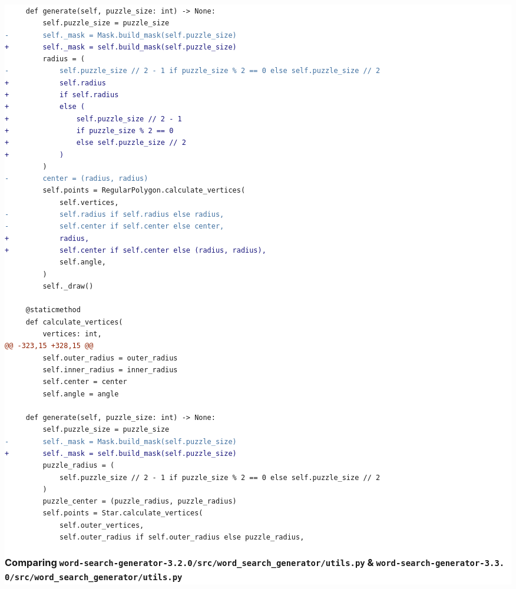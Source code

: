 ```diff
     def generate(self, puzzle_size: int) -> None:
         self.puzzle_size = puzzle_size
-        self._mask = Mask.build_mask(self.puzzle_size)
+        self._mask = self.build_mask(self.puzzle_size)
         radius = (
-            self.puzzle_size // 2 - 1 if puzzle_size % 2 == 0 else self.puzzle_size // 2
+            self.radius
+            if self.radius
+            else (
+                self.puzzle_size // 2 - 1
+                if puzzle_size % 2 == 0
+                else self.puzzle_size // 2
+            )
         )
-        center = (radius, radius)
         self.points = RegularPolygon.calculate_vertices(
             self.vertices,
-            self.radius if self.radius else radius,
-            self.center if self.center else center,
+            radius,
+            self.center if self.center else (radius, radius),
             self.angle,
         )
         self._draw()
 
     @staticmethod
     def calculate_vertices(
         vertices: int,
@@ -323,15 +328,15 @@
         self.outer_radius = outer_radius
         self.inner_radius = inner_radius
         self.center = center
         self.angle = angle
 
     def generate(self, puzzle_size: int) -> None:
         self.puzzle_size = puzzle_size
-        self._mask = Mask.build_mask(self.puzzle_size)
+        self._mask = self.build_mask(self.puzzle_size)
         puzzle_radius = (
             self.puzzle_size // 2 - 1 if puzzle_size % 2 == 0 else self.puzzle_size // 2
         )
         puzzle_center = (puzzle_radius, puzzle_radius)
         self.points = Star.calculate_vertices(
             self.outer_vertices,
             self.outer_radius if self.outer_radius else puzzle_radius,
```

### Comparing `word-search-generator-3.2.0/src/word_search_generator/utils.py` & `word-search-generator-3.3.0/src/word_search_generator/utils.py`
